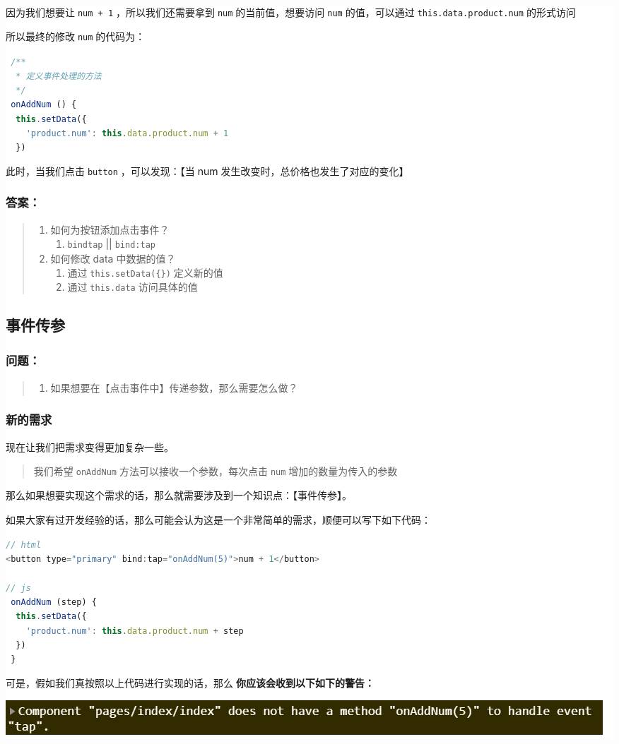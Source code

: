 因为我们想要让 `num + 1` ，所以我们还需要拿到 `num` 的当前值，想要访问 `num` 的值，可以通过 `this.data.product.num` 的形式访问

所以最终的修改 `num` 的代码为：

```js
 /**
  * 定义事件处理的方法
  */
 onAddNum () {
  this.setData({
    'product.num': this.data.product.num + 1
  })
```

此时，当我们点击 `button` ，可以发现：【当 num 发生改变时，总价格也发生了对应的变化】

### 答案：

> 1. 如何为按钮添加点击事件？
>    1. `bindtap` ||  `bind:tap`
> 2. 如何修改 data 中数据的值？
>    1. 通过 `this.setData({})` 定义新的值
>    2. 通过 `this.data` 访问具体的值

## 事件传参

### 问题：

> 1. 如果想要在【点击事件中】传递参数，那么需要怎么做？

### 新的需求

现在让我们把需求变得更加复杂一些。

> 我们希望 `onAddNum` 方法可以接收一个参数，每次点击 `num` 增加的数量为传入的参数

那么如果想要实现这个需求的话，那么就需要涉及到一个知识点：【事件传参】。

如果大家有过开发经验的话，那么可能会认为这是一个非常简单的需求，顺便可以写下如下代码：

```js
// html
<button type="primary" bind:tap="onAddNum(5)">num + 1</button>

// js
 onAddNum (step) {
  this.setData({
    'product.num': this.data.product.num + step
  })
 }
```

可是，假如我们真按照以上代码进行实现的话，那么 **你应该会收到以下如下的警告：**

![image-20210505114301165](03-小程序的核心语法.assets/image-20210505114301165.png)
